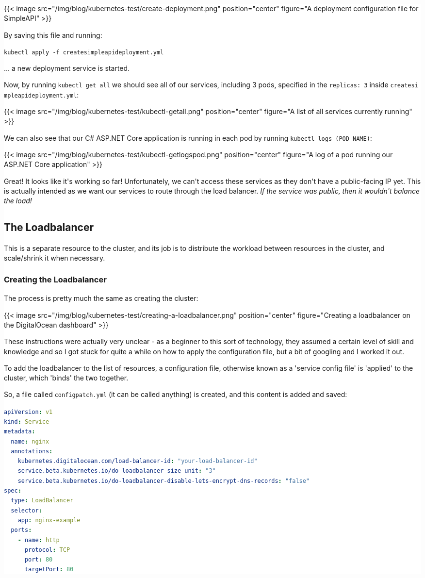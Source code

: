 {{< image src="/img/blog/kubernetes-test/create-deployment.png" position="center" figure="A deployment configuration file for SimpleAPI" >}}

By saving this file and running: 

```console
kubectl apply -f createsimpleapideployment.yml
```

... a new deployment service is started.

Now, by running ``kubectl get all`` we should see all of our services, including 3 pods, specified in the ``replicas: 3`` inside ``createsimpleapideployment.yml``:

{{< image src="/img/blog/kubernetes-test/kubectl-getall.png" position="center" figure="A list of all services currently running" >}}

We can also see that our C# ASP.NET Core application is running in each pod by running ``kubectl logs (POD NAME)``:

{{< image src="/img/blog/kubernetes-test/kubectl-getlogspod.png" position="center" figure="A log of a pod running our ASP.NET Core application" >}}

Great! It looks like it's working so far! Unfortunately, we can't access these services as they don't have a public-facing IP yet. This is actually intended as we want our services to route through the load balancer. *If the service was public, then it wouldn't balance the load!*

## The Loadbalancer

This is a separate resource to the cluster, and its job is to distribute the workload between resources in the cluster, and scale/shrink it when necessary.

### Creating the Loadbalancer

The process is pretty much the same as creating the cluster:

{{< image src="/img/blog/kubernetes-test/creating-a-loadbalancer.png" position="center" figure="Creating a loadbalancer on the DigitalOcean dashboard" >}}

These instructions were actually very unclear - as a beginner to this sort of technology, they assumed a certain level of skill and knowledge and so I got stuck for quite a while on how to apply the configuration file, but a bit of googling and I worked it out.

To add the loadbalancer to the list of resources, a configuration file, otherwise known as a 'service config file' is 'applied' to the cluster, which 'binds' the two together. 

So, a file called ``configpatch.yml`` (it can be called anything) is created, and this content is added and saved:

```yaml
apiVersion: v1
kind: Service
metadata:
  name: nginx
  annotations:
    kubernetes.digitalocean.com/load-balancer-id: "your-load-balancer-id"
    service.beta.kubernetes.io/do-loadbalancer-size-unit: "3"
    service.beta.kubernetes.io/do-loadbalancer-disable-lets-encrypt-dns-records: "false"
spec:
  type: LoadBalancer
  selector:
    app: nginx-example
  ports:
    - name: http
      protocol: TCP
      port: 80
      targetPort: 80
``` 
